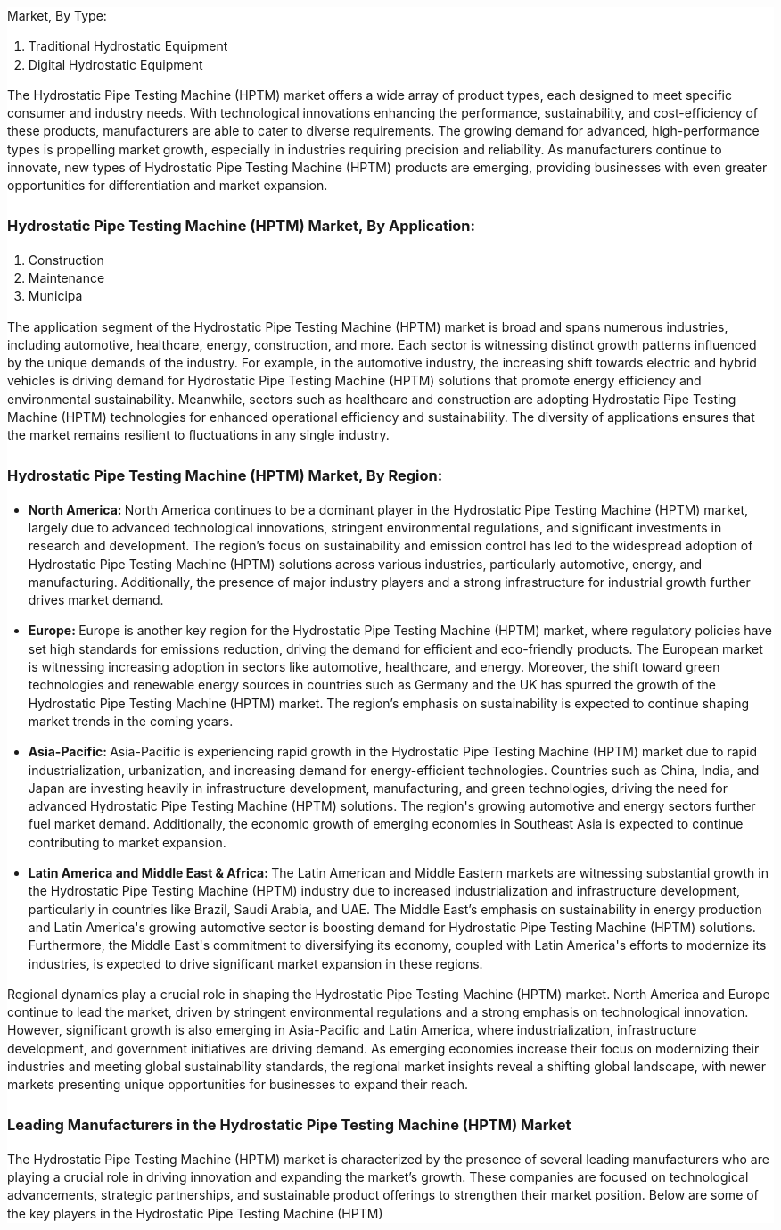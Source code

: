 Market, By Type:<br /></strong></h3><ol><li>Traditional Hydrostatic Equipment<li> Digital Hydrostatic Equipment</li></ol><p>The Hydrostatic Pipe Testing Machine (HPTM) market offers a wide array of product types, each designed to meet specific consumer and industry needs. With technological innovations enhancing the performance, sustainability, and cost-efficiency of these products, manufacturers are able to cater to diverse requirements. The growing demand for advanced, high-performance types is propelling market growth, especially in industries requiring precision and reliability. As manufacturers continue to innovate, new types of Hydrostatic Pipe Testing Machine (HPTM) products are emerging, providing businesses with even greater opportunities for differentiation and market expansion.</p><h3>Hydrostatic Pipe Testing Machine (HPTM) Market,&nbsp;By Application:</h3><ol><li>Construction<li> Maintenance<li> Municipa</li></ol><p>The application segment of the Hydrostatic Pipe Testing Machine (HPTM) market is broad and spans numerous industries, including automotive, healthcare, energy, construction, and more. Each sector is witnessing distinct growth patterns influenced by the unique demands of the industry. For example, in the automotive industry, the increasing shift towards electric and hybrid vehicles is driving demand for Hydrostatic Pipe Testing Machine (HPTM) solutions that promote energy efficiency and environmental sustainability. Meanwhile, sectors such as healthcare and construction are adopting Hydrostatic Pipe Testing Machine (HPTM) technologies for enhanced operational efficiency and sustainability. The diversity of applications ensures that the market remains resilient to fluctuations in any single industry.</p><h3>Hydrostatic Pipe Testing Machine (HPTM) Market, By Region:</h3><ul><li><p><strong>North America:&nbsp;</strong>North America continues to be a dominant player in the Hydrostatic Pipe Testing Machine (HPTM) market, largely due to advanced technological innovations, stringent environmental regulations, and significant investments in research and development. The region&rsquo;s focus on sustainability and emission control has led to the widespread adoption of Hydrostatic Pipe Testing Machine (HPTM) solutions across various industries, particularly automotive, energy, and manufacturing. Additionally, the presence of major industry players and a strong infrastructure for industrial growth further drives market demand.</p></li><li><p><strong><strong>Europe:&nbsp;</strong></strong>Europe is another key region for the Hydrostatic Pipe Testing Machine (HPTM) market, where regulatory policies have set high standards for emissions reduction, driving the demand for efficient and eco-friendly products. The European market is witnessing increasing adoption in sectors like automotive, healthcare, and energy. Moreover, the shift toward green technologies and renewable energy sources in countries such as Germany and the UK has spurred the growth of the Hydrostatic Pipe Testing Machine (HPTM) market. The region&rsquo;s emphasis on sustainability is expected to continue shaping market trends in the coming years.</p></li><li><p><strong><strong>Asia-Pacific:&nbsp;</strong></strong>Asia-Pacific is experiencing rapid growth in the Hydrostatic Pipe Testing Machine (HPTM) market due to rapid industrialization, urbanization, and increasing demand for energy-efficient technologies. Countries such as China, India, and Japan are investing heavily in infrastructure development, manufacturing, and green technologies, driving the need for advanced Hydrostatic Pipe Testing Machine (HPTM) solutions. The region's growing automotive and energy sectors further fuel market demand. Additionally, the economic growth of emerging economies in Southeast Asia is expected to continue contributing to market expansion.</p></li><li><p><strong><strong>Latin America and Middle East &amp; Africa:&nbsp;</strong></strong>The Latin American and Middle Eastern markets are witnessing substantial growth in the Hydrostatic Pipe Testing Machine (HPTM) industry due to increased industrialization and infrastructure development, particularly in countries like Brazil, Saudi Arabia, and UAE. The Middle East&rsquo;s emphasis on sustainability in energy production and Latin America's growing automotive sector is boosting demand for Hydrostatic Pipe Testing Machine (HPTM) solutions. Furthermore, the Middle East's commitment to diversifying its economy, coupled with Latin America's efforts to modernize its industries, is expected to drive significant market expansion in these regions.</p></li></ul><p>Regional dynamics play a crucial role in shaping the Hydrostatic Pipe Testing Machine (HPTM) market. North America and Europe continue to lead the market, driven by stringent environmental regulations and a strong emphasis on technological innovation. However, significant growth is also emerging in Asia-Pacific and Latin America, where industrialization, infrastructure development, and government initiatives are driving demand. As emerging economies increase their focus on modernizing their industries and meeting global sustainability standards, the regional market insights reveal a shifting global landscape, with newer markets presenting unique opportunities for businesses to expand their reach.</p><h3><strong>Leading Manufacturers in the Hydrostatic Pipe Testing Machine (HPTM) Market</strong></h3><p>The Hydrostatic Pipe Testing Machine (HPTM) market is characterized by the presence of several leading manufacturers who are playing a crucial role in driving innovation and expanding the market&rsquo;s growth. These companies are focused on technological advancements, strategic partnerships, and sustainable product offerings to strengthen their market position. Below are some of the key players in the Hydrostatic Pipe Testing Machine (HPTM)